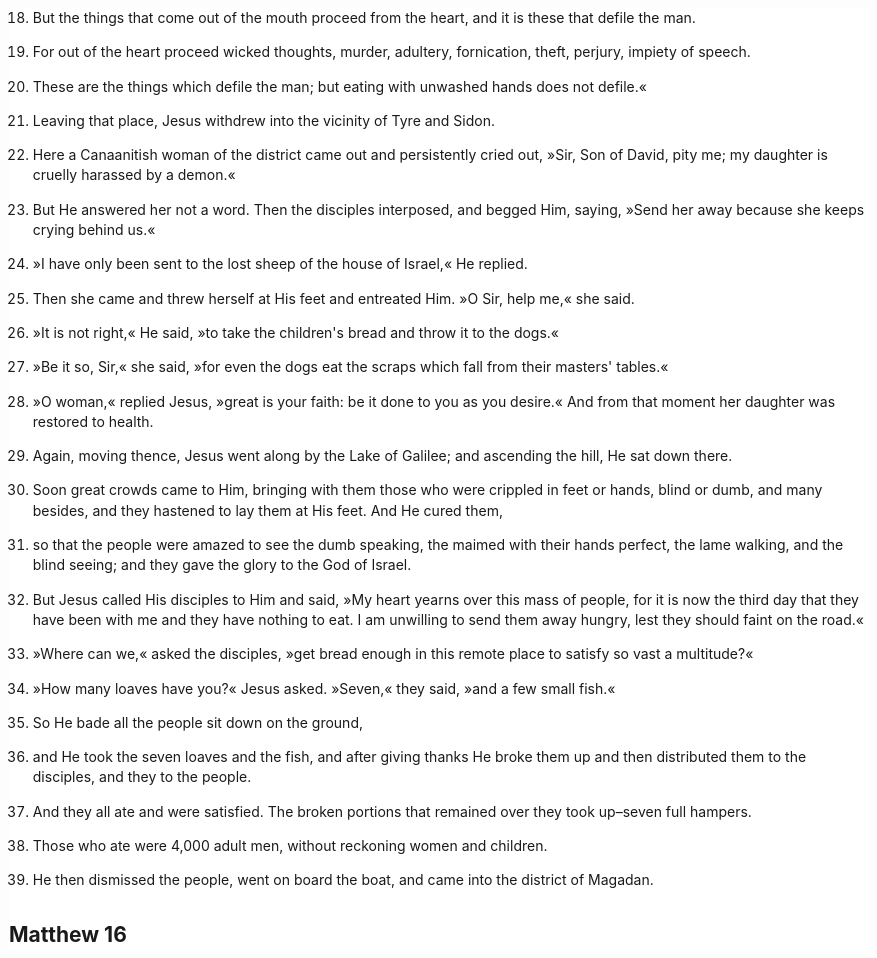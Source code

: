 18. But the things that come out of the mouth proceed from the heart, and it is these that defile the man.

19. For out of the heart proceed wicked thoughts, murder, adultery, fornication, theft, perjury, impiety of speech.

20. These are the things which defile the man; but eating with unwashed hands does not defile.«

21. Leaving that place, Jesus withdrew into the vicinity of Tyre and Sidon.

22. Here a Canaanitish woman of the district came out and persistently cried out, »Sir, Son of David, pity me; my daughter is cruelly harassed by a demon.«

23. But He answered her not a word. Then the disciples interposed, and begged Him, saying, »Send her away because she keeps crying behind us.«

24. »I have only been sent to the lost sheep of the house of Israel,« He replied.

25. Then she came and threw herself at His feet and entreated Him. »O Sir, help me,« she said.

26. »It is not right,« He said, »to take the children's bread and throw it to the dogs.«

27. »Be it so, Sir,« she said, »for even the dogs eat the scraps which fall from their masters' tables.«

28. »O woman,« replied Jesus, »great is your faith: be it done to you as you desire.« And from that moment her daughter was restored to health.

29. Again, moving thence, Jesus went along by the Lake of Galilee; and ascending the hill, He sat down there.

30. Soon great crowds came to Him, bringing with them those who were crippled in feet or hands, blind or dumb, and many besides, and they hastened to lay them at His feet. And He cured them,

31. so that the people were amazed to see the dumb speaking, the maimed with their hands perfect, the lame walking, and the blind seeing; and they gave the glory to the God of Israel.

32. But Jesus called His disciples to Him and said, »My heart yearns over this mass of people, for it is now the third day that they have been with me and they have nothing to eat. I am unwilling to send them away hungry, lest they should faint on the road.«

33. »Where can we,« asked the disciples, »get bread enough in this remote place to satisfy so vast a multitude?«

34. »How many loaves have you?« Jesus asked. »Seven,« they said, »and a few small fish.«

35. So He bade all the people sit down on the ground,

36. and He took the seven loaves and the fish, and after giving thanks He broke them up and then distributed them to the disciples, and they to the people.

37. And they all ate and were satisfied. The broken portions that remained over they took up–seven full hampers.

38. Those who ate were 4,000 adult men, without reckoning women and children.

39. He then dismissed the people, went on board the boat, and came into the district of Magadan.

## Matthew 16
